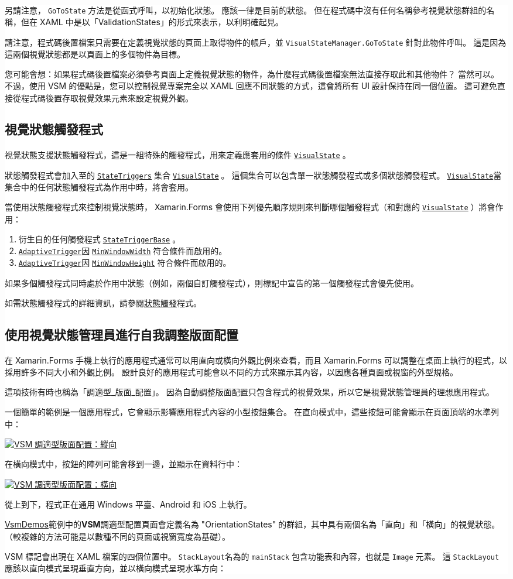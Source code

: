 另請注意， `GoToState` 方法是從函式呼叫，以初始化狀態。 應該一律是目前的狀態。 但在程式碼中沒有任何名稱參考視覺狀態群組的名稱，但在 XAML 中是以「ValidationStates」的形式來表示，以利明確起見。

請注意，程式碼後置檔案只需要在定義視覺狀態的頁面上取得物件的帳戶，並 `VisualStateManager.GoToState` 針對此物件呼叫。 這是因為這兩個視覺狀態都是以頁面上的多個物件為目標。

您可能會想：如果程式碼後置檔案必須參考頁面上定義視覺狀態的物件，為什麼程式碼後置檔案無法直接存取此和其他物件？ 當然可以。 不過，使用 VSM 的優點是，您可以控制視覺專案完全以 XAML 回應不同狀態的方式，這會將所有 UI 設計保持在同一個位置。 這可避免直接從程式碼後置存取視覺效果元素來設定視覺外觀。

## <a name="visual-state-triggers"></a>視覺狀態觸發程式

視覺狀態支援狀態觸發程式，這是一組特殊的觸發程式，用來定義應套用的條件 [`VisualState`](xref:Xamarin.Forms.VisualState) 。

狀態觸發程式會加入至的 [`StateTriggers`](xref:Xamarin.Forms.VisualState.StateTriggers) 集合 [`VisualState`](xref:Xamarin.Forms.VisualState) 。 這個集合可以包含單一狀態觸發程式或多個狀態觸發程式。 [`VisualState`](xref:Xamarin.Forms.VisualState)當集合中的任何狀態觸發程式為作用中時，將會套用。

當使用狀態觸發程式來控制視覺狀態時， Xamarin.Forms 會使用下列優先順序規則來判斷哪個觸發程式（和對應的 [`VisualState`](xref:Xamarin.Forms.VisualState) ）將會作用：

1. 衍生自的任何觸發程式 [`StateTriggerBase`](xref:Xamarin.Forms.StateTriggerBase) 。
1. [`AdaptiveTrigger`](xref:Xamarin.Forms.AdaptiveTrigger)因 [`MinWindowWidth`](xref:Xamarin.Forms.AdaptiveTrigger.MinWindowWidth) 符合條件而啟用的。
1. [`AdaptiveTrigger`](xref:Xamarin.Forms.AdaptiveTrigger)因 [`MinWindowHeight`](xref:Xamarin.Forms.AdaptiveTrigger.MinWindowHeight) 符合條件而啟用的。

如果多個觸發程式同時處於作用中狀態（例如，兩個自訂觸發程式），則標記中宣告的第一個觸發程式會優先使用。

如需狀態觸發程式的詳細資訊，請參閱[狀態觸發](~/xamarin-forms/app-fundamentals/triggers.md#state-triggers)程式。

<a name="adaptive-layout" />

## <a name="use-the-visual-state-manager-for-adaptive-layout"></a>使用視覺狀態管理員進行自我調整版面配置

在 Xamarin.Forms 手機上執行的應用程式通常可以用直向或橫向外觀比例來查看，而且 Xamarin.Forms 可以調整在桌面上執行的程式，以採用許多不同大小和外觀比例。 設計良好的應用程式可能會以不同的方式來顯示其內容，以因應各種頁面或視窗的外型規格。

這項技術有時也稱為「調適型_版面_配置」。 因為自動調整版面配置只包含程式的視覺效果，所以它是視覺狀態管理員的理想應用程式。

一個簡單的範例是一個應用程式，它會顯示影響應用程式內容的小型按鈕集合。 在直向模式中，這些按鈕可能會顯示在頁面頂端的水準列中：

[![VSM 調適型版面配置：縱向](vsm-images/VsmAdaptiveLayoutPortrait.png "VSM 調適型版面配置-縱向")](vsm-images/VsmAdaptiveLayoutPortrait-Large.png#lightbox)

在橫向模式中，按鈕的陣列可能會移到一邊，並顯示在資料行中：

[![VSM 調適型版面配置：橫向](vsm-images/VsmAdaptiveLayoutLandscape.png "VSM 調適型版面配置-橫向")](vsm-images/VsmAdaptiveLayoutLandscape-Large.png#lightbox)

從上到下，程式正在通用 Windows 平臺、Android 和 iOS 上執行。

[VsmDemos](https://docs.microsoft.com/samples/xamarin/xamarin-forms-samples/userinterface-vsmdemos)範例中的**VSM**調適型配置頁面會定義名為 "OrientationStates" 的群組，其中具有兩個名為「直向」和「橫向」的視覺狀態。 （較複雜的方法可能是以數種不同的頁面或視窗寬度為基礎）。

VSM 標記會出現在 XAML 檔案的四個位置中。 `StackLayout`名為的 `mainStack` 包含功能表和內容，也就是 `Image` 元素。 這 `StackLayout` 應該以直向模式呈現垂直方向，並以橫向模式呈現水準方向：
